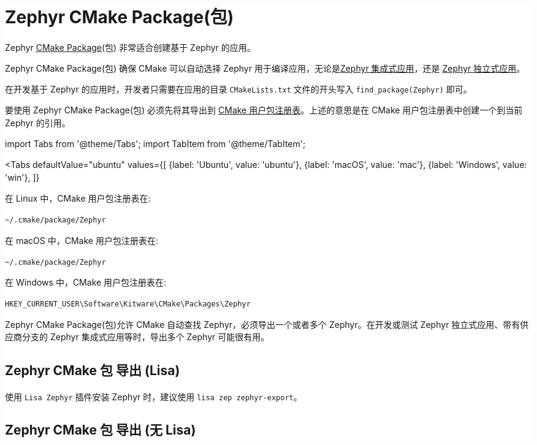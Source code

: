# Zephyr CMake Package(包)

Zephyr [CMake Package](https://cmake.org/cmake/help/latest/manual/cmake-packages.7.html)(包) 非常适合创建基于 Zephyr 的应用。

Zephyr CMake Package(包) 确保 CMake 可以自动选择 Zephyr 用于编译应用，无论是[Zephyr 集成式应用](../application/application_development.md#集成式应用)，还是 [Zephyr 独立式应用](../application/application_development.md#独立式应用)。

在开发基于 Zephyr 的应用时，开发者只需要在应用的目录 `CMakeLists.txt` 文件的开头写入 `find_package(Zephyr)` 即可。

要使用 Zephyr CMake Package(包) 必须先将其导出到 [CMake 用户包注册表](https://cmake.org/cmake/help/latest/manual/cmake-packages.7.html#user-package-registry)。上述的意思是在 CMake 用户包注册表中创建一个到当前 Zephyr 的引用。


import Tabs from '@theme/Tabs';
import TabItem from '@theme/TabItem';

<Tabs
    defaultValue="ubuntu"
    values={[
        {label: 'Ubuntu', value: 'ubuntu'},
        {label: 'macOS', value: 'mac'},
        {label: 'Windows', value: 'win'},
    ]}
>
<TabItem value="ubuntu">

在 Linux 中，CMake 用户包注册表在:

`~/.cmake/package/Zephyr`

</TabItem>

<TabItem value="mac">

在 macOS 中，CMake 用户包注册表在:

`~/.cmake/package/Zephyr`

</TabItem>

<TabItem value="win">

在 Windows 中，CMake 用户包注册表在:

`HKEY_CURRENT_USER\Software\Kitware\CMake\Packages\Zephyr`

</TabItem>

</Tabs>

Zephyr CMake Package(包)允许 CMake 自动查找 Zephyr，必须导出一个或者多个 Zephyr。在开发或测试 Zephyr 独立式应用、带有供应商分支的 Zephyr 集成式应用等时，导出多个 Zephyr 可能很有用。

## Zephyr CMake 包 导出 (Lisa)

使用 `Lisa Zephyr` 插件安装 Zephyr 时，建议使用 `lisa zep zephyr-export`。

## Zephyr CMake 包 导出 (无 Lisa)
